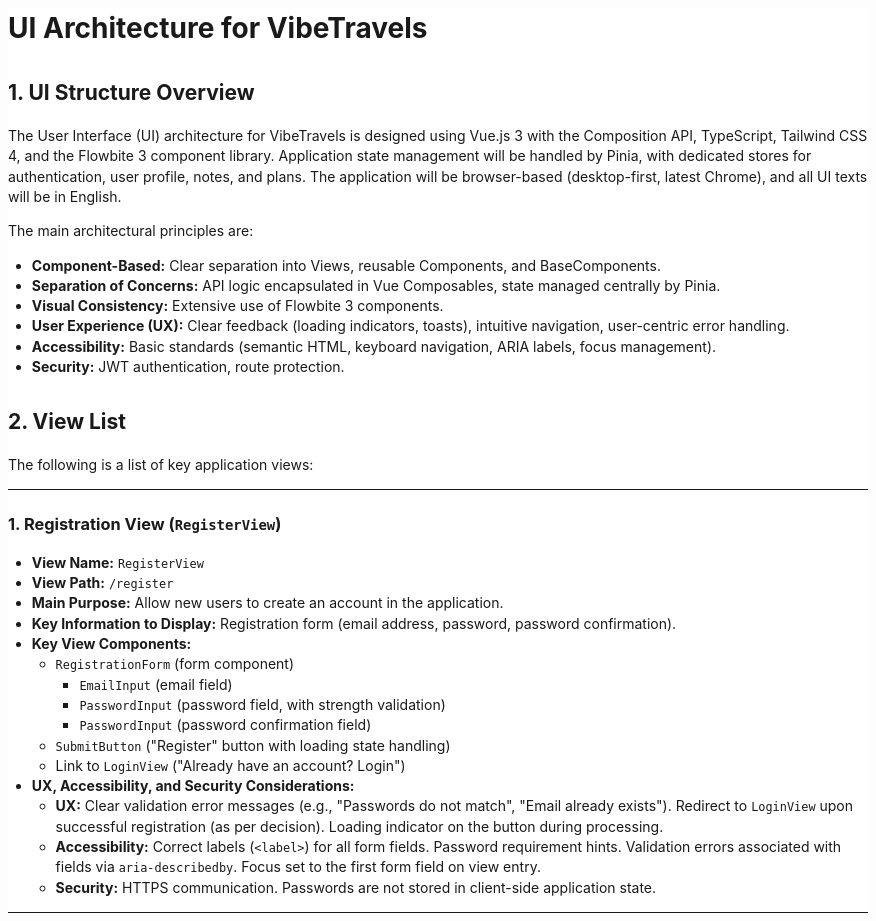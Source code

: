 # UI Architecture for VibeTravels

## 1. UI Structure Overview

The User Interface (UI) architecture for VibeTravels is designed using Vue.js 3 with the Composition API, TypeScript, Tailwind CSS 4, and the Flowbite 3 component library. Application state management will be handled by Pinia, with dedicated stores for authentication, user profile, notes, and plans. The application will be browser-based (desktop-first, latest Chrome), and all UI texts will be in English.

The main architectural principles are:

- **Component-Based:** Clear separation into Views, reusable Components, and BaseComponents.
- **Separation of Concerns:** API logic encapsulated in Vue Composables, state managed centrally by Pinia.
- **Visual Consistency:** Extensive use of Flowbite 3 components.
- **User Experience (UX):** Clear feedback (loading indicators, toasts), intuitive navigation, user-centric error handling.
- **Accessibility:** Basic standards (semantic HTML, keyboard navigation, ARIA labels, focus management).
- **Security:** JWT authentication, route protection.

## 2. View List

The following is a list of key application views:

---

### 1. Registration View (`RegisterView`)

- **View Name:** `RegisterView`
- **View Path:** `/register`
- **Main Purpose:** Allow new users to create an account in the application.
- **Key Information to Display:** Registration form (email address, password, password confirmation).
- **Key View Components:**
  - `RegistrationForm` (form component)
    - `EmailInput` (email field)
    - `PasswordInput` (password field, with strength validation)
    - `PasswordInput` (password confirmation field)
  - `SubmitButton` ("Register" button with loading state handling)
  - Link to `LoginView` ("Already have an account? Login")
- **UX, Accessibility, and Security Considerations:**
  - **UX:** Clear validation error messages (e.g., "Passwords do not match", "Email already exists"). Redirect to `LoginView` upon successful registration (as per decision). Loading indicator on the button during processing.
  - **Accessibility:** Correct labels (`<label>`) for all form fields. Password requirement hints. Validation errors associated with fields via `aria-describedby`. Focus set to the first form field on view entry.
  - **Security:** HTTPS communication. Passwords are not stored in client-side application state.

---